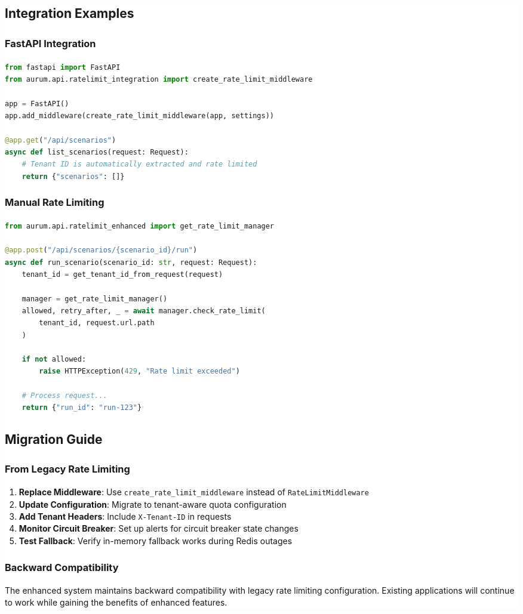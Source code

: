 ## Integration Examples

### FastAPI Integration

```python
from fastapi import FastAPI
from aurum.api.ratelimit_integration import create_rate_limit_middleware

app = FastAPI()
app.add_middleware(create_rate_limit_middleware(app, settings))

@app.get("/api/scenarios")
async def list_scenarios(request: Request):
    # Tenant ID is automatically extracted and rate limited
    return {"scenarios": []}
```

### Manual Rate Limiting

```python
from aurum.api.ratelimit_enhanced import get_rate_limit_manager

@app.post("/api/scenarios/{scenario_id}/run")
async def run_scenario(scenario_id: str, request: Request):
    tenant_id = get_tenant_id_from_request(request)

    manager = get_rate_limit_manager()
    allowed, retry_after, _ = await manager.check_rate_limit(
        tenant_id, request.url.path
    )

    if not allowed:
        raise HTTPException(429, "Rate limit exceeded")

    # Process request...
    return {"run_id": "run-123"}
```

## Migration Guide

### From Legacy Rate Limiting

1. **Replace Middleware**: Use `create_rate_limit_middleware` instead of `RateLimitMiddleware`
2. **Update Configuration**: Migrate to tenant-aware quota configuration
3. **Add Tenant Headers**: Include `X-Tenant-ID` in requests
4. **Monitor Circuit Breaker**: Set up alerts for circuit breaker state changes
5. **Test Fallback**: Verify in-memory fallback works during Redis outages

### Backward Compatibility

The enhanced system maintains backward compatibility with legacy rate limiting configuration. Existing applications will continue to work while gaining the benefits of enhanced features.
